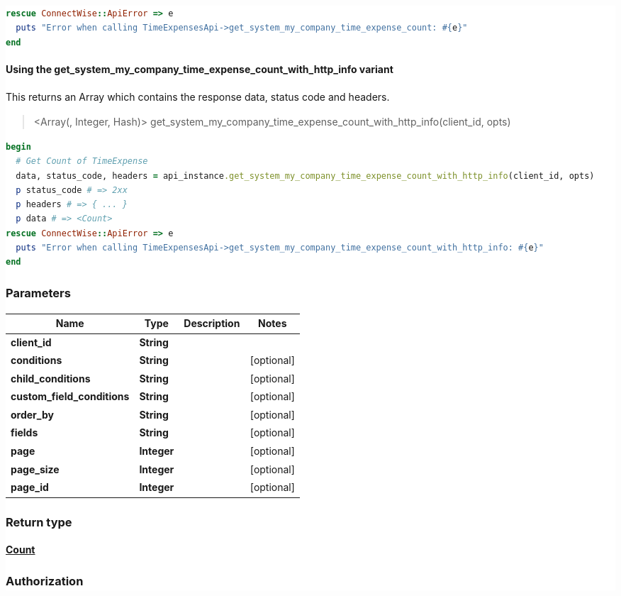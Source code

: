```ruby
rescue ConnectWise::ApiError => e
  puts "Error when calling TimeExpensesApi->get_system_my_company_time_expense_count: #{e}"
end
```

#### Using the get_system_my_company_time_expense_count_with_http_info variant

This returns an Array which contains the response data, status code and headers.

> <Array(<Count>, Integer, Hash)> get_system_my_company_time_expense_count_with_http_info(client_id, opts)

```ruby
begin
  # Get Count of TimeExpense
  data, status_code, headers = api_instance.get_system_my_company_time_expense_count_with_http_info(client_id, opts)
  p status_code # => 2xx
  p headers # => { ... }
  p data # => <Count>
rescue ConnectWise::ApiError => e
  puts "Error when calling TimeExpensesApi->get_system_my_company_time_expense_count_with_http_info: #{e}"
end
```

### Parameters

| Name | Type | Description | Notes |
| ---- | ---- | ----------- | ----- |
| **client_id** | **String** |  |  |
| **conditions** | **String** |  | [optional] |
| **child_conditions** | **String** |  | [optional] |
| **custom_field_conditions** | **String** |  | [optional] |
| **order_by** | **String** |  | [optional] |
| **fields** | **String** |  | [optional] |
| **page** | **Integer** |  | [optional] |
| **page_size** | **Integer** |  | [optional] |
| **page_id** | **Integer** |  | [optional] |

### Return type

[**Count**](Count.md)

### Authorization

